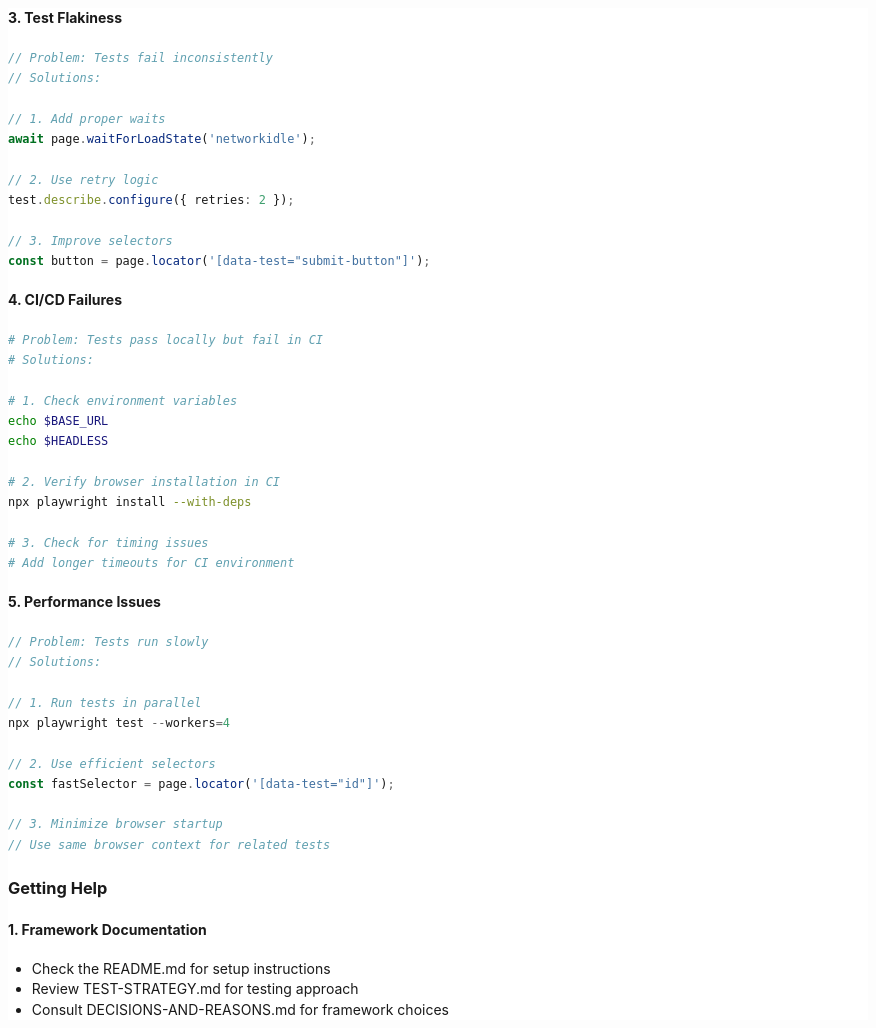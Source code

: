 #### 3. Test Flakiness
```typescript
// Problem: Tests fail inconsistently
// Solutions:

// 1. Add proper waits
await page.waitForLoadState('networkidle');

// 2. Use retry logic
test.describe.configure({ retries: 2 });

// 3. Improve selectors
const button = page.locator('[data-test="submit-button"]');
```

#### 4. CI/CD Failures
```bash
# Problem: Tests pass locally but fail in CI
# Solutions:

# 1. Check environment variables
echo $BASE_URL
echo $HEADLESS

# 2. Verify browser installation in CI
npx playwright install --with-deps

# 3. Check for timing issues
# Add longer timeouts for CI environment
```

#### 5. Performance Issues
```typescript
// Problem: Tests run slowly
// Solutions:

// 1. Run tests in parallel
npx playwright test --workers=4

// 2. Use efficient selectors
const fastSelector = page.locator('[data-test="id"]');

// 3. Minimize browser startup
// Use same browser context for related tests
```

### Getting Help

#### 1. Framework Documentation
- Check the README.md for setup instructions
- Review TEST-STRATEGY.md for testing approach
- Consult DECISIONS-AND-REASONS.md for framework choices
